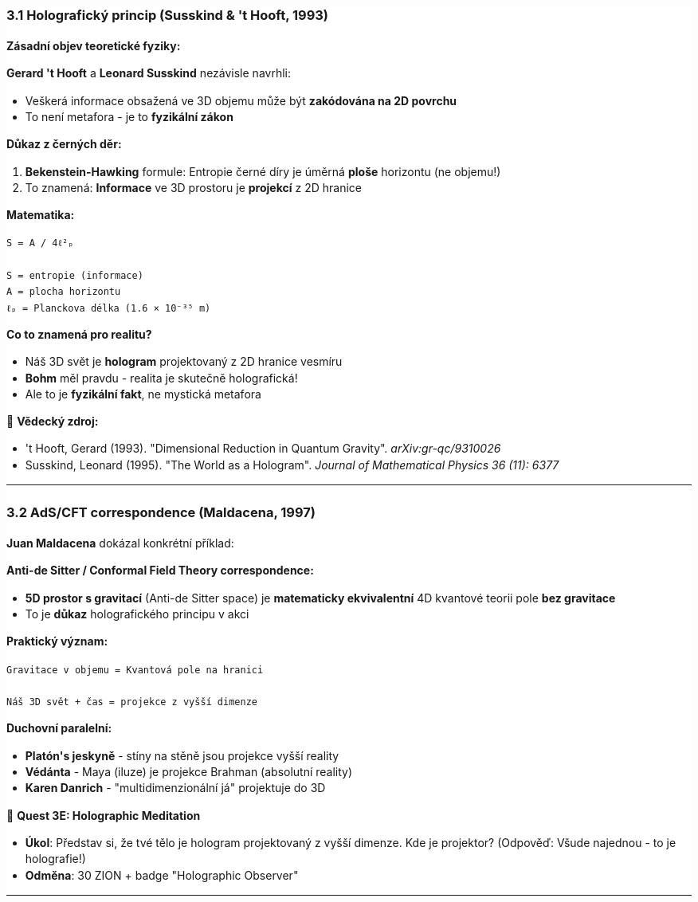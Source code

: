 ### 3.1 Holografický princip (Susskind & 't Hooft, 1993)

**Zásadní objev teoretické fyziky:**

**Gerard 't Hooft** a **Leonard Susskind** nezávisle navrhli:
- Veškerá informace obsažená ve 3D objemu může být **zakódována na 2D povrchu**
- To není metafora - je to **fyzikální zákon**

**Důkaz z černých děr:**
1. **Bekenstein-Hawking** formule: Entropie černé díry je úměrná **ploše** horizontu (ne objemu!)
2. To znamená: **Informace** ve 3D prostoru je **projekcí** z 2D hranice

**Matematika:**
```
S = A / 4ℓ²ₚ

S = entropie (informace)
A = plocha horizontu
ℓₚ = Planckova délka (1.6 × 10⁻³⁵ m)
```

**Co to znamená pro realitu?**
- Náš 3D svět je **hologram** projektovaný z 2D hranice vesmíru
- **Bohm** měl pravdu - realita je skutečně holografická!
- Ale to je **fyzikální fakt**, ne mystická metafora

🎯 **Vědecký zdroj:**
- 't Hooft, Gerard (1993). "Dimensional Reduction in Quantum Gravity". *arXiv:gr-qc/9310026*
- Susskind, Leonard (1995). "The World as a Hologram". *Journal of Mathematical Physics 36 (11): 6377*

---

### 3.2 AdS/CFT correspondence (Maldacena, 1997)

**Juan Maldacena** dokázal konkrétní příklad:

**Anti-de Sitter / Conformal Field Theory correspondence:**
- **5D prostor s gravitací** (Anti-de Sitter space) je **matematicky ekvivalentní** 4D kvantové teorii pole **bez gravitace**
- To je **důkaz** holografického principu v akci

**Praktický význam:**
```
Gravitace v objemu = Kvantová pole na hranici

Náš 3D svět + čas = projekce z vyšší dimenze
```

**Duchovní paralelní:**
- **Platón's jeskyně** - stíny na stěně jsou projekce vyšší reality
- **Védánta** - Maya (iluze) je projekce Brahman (absolutní reality)
- **Karen Danrich** - "multidimenzionální já" projektuje do 3D

🏅 **Quest 3E: Holographic Meditation**
- **Úkol**: Představ si, že tvé tělo je hologram projektovaný z vyšší dimenze. Kde je projektor? (Odpověď: Všude najednou - to je holografie!)
- **Odměna**: 30 ZION + badge "Holographic Observer"

---
